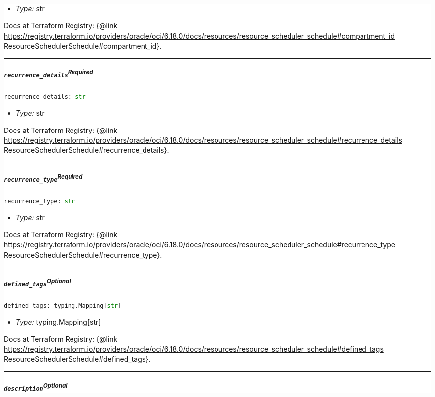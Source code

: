 - *Type:* str

Docs at Terraform Registry: {@link https://registry.terraform.io/providers/oracle/oci/6.18.0/docs/resources/resource_scheduler_schedule#compartment_id ResourceSchedulerSchedule#compartment_id}.

---

##### `recurrence_details`<sup>Required</sup> <a name="recurrence_details" id="rhizo-co-terraform-provider-oci.resourceSchedulerSchedule.ResourceSchedulerScheduleConfig.property.recurrenceDetails"></a>

```python
recurrence_details: str
```

- *Type:* str

Docs at Terraform Registry: {@link https://registry.terraform.io/providers/oracle/oci/6.18.0/docs/resources/resource_scheduler_schedule#recurrence_details ResourceSchedulerSchedule#recurrence_details}.

---

##### `recurrence_type`<sup>Required</sup> <a name="recurrence_type" id="rhizo-co-terraform-provider-oci.resourceSchedulerSchedule.ResourceSchedulerScheduleConfig.property.recurrenceType"></a>

```python
recurrence_type: str
```

- *Type:* str

Docs at Terraform Registry: {@link https://registry.terraform.io/providers/oracle/oci/6.18.0/docs/resources/resource_scheduler_schedule#recurrence_type ResourceSchedulerSchedule#recurrence_type}.

---

##### `defined_tags`<sup>Optional</sup> <a name="defined_tags" id="rhizo-co-terraform-provider-oci.resourceSchedulerSchedule.ResourceSchedulerScheduleConfig.property.definedTags"></a>

```python
defined_tags: typing.Mapping[str]
```

- *Type:* typing.Mapping[str]

Docs at Terraform Registry: {@link https://registry.terraform.io/providers/oracle/oci/6.18.0/docs/resources/resource_scheduler_schedule#defined_tags ResourceSchedulerSchedule#defined_tags}.

---

##### `description`<sup>Optional</sup> <a name="description" id="rhizo-co-terraform-provider-oci.resourceSchedulerSchedule.ResourceSchedulerScheduleConfig.property.description"></a>
